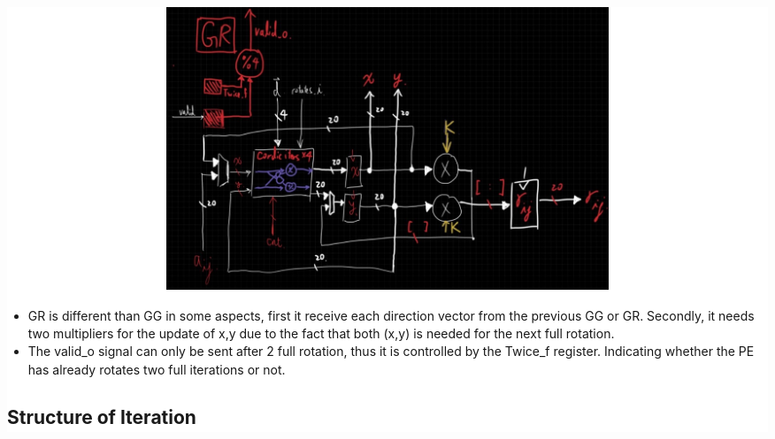 <p align="center">
  <img src="./../img/GR_DETAILS.jpg" width="500" heigh ="300">
</p>

- GR is different than GG in some aspects, first it receive each direction vector from the previous GG or GR. Secondly, it needs two multipliers for the update of x,y due to the fact that both (x,y) is needed for the next full rotation.
- The valid_o signal can only be sent after 2 full rotation, thus it is controlled by the Twice_f register. Indicating whether the PE has already rotates two full iterations or not.

## Structure of Iteration
<p align="center">